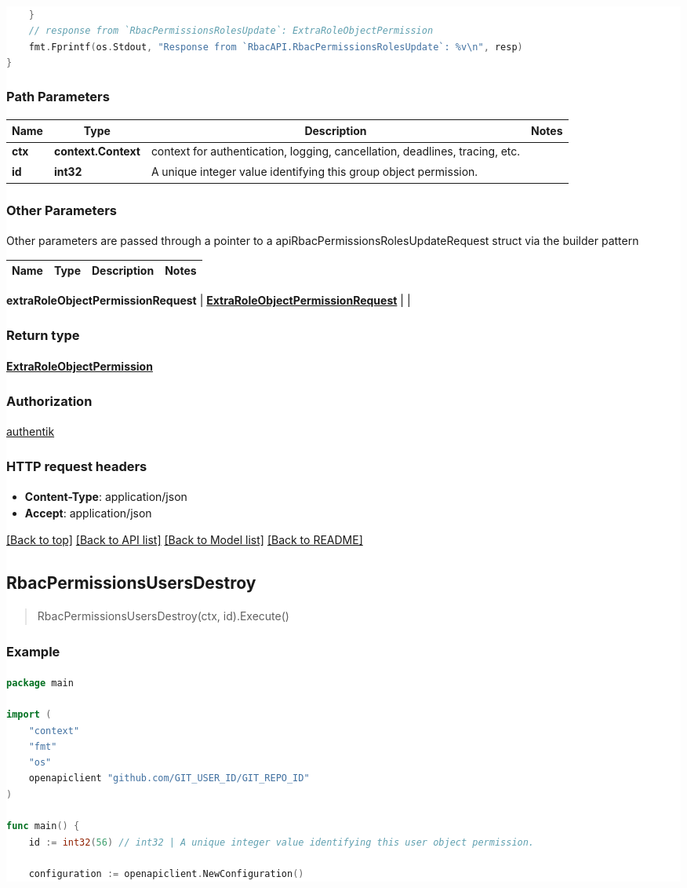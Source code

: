 ```go
	}
	// response from `RbacPermissionsRolesUpdate`: ExtraRoleObjectPermission
	fmt.Fprintf(os.Stdout, "Response from `RbacAPI.RbacPermissionsRolesUpdate`: %v\n", resp)
}
```

### Path Parameters


Name | Type | Description  | Notes
------------- | ------------- | ------------- | -------------
**ctx** | **context.Context** | context for authentication, logging, cancellation, deadlines, tracing, etc.
**id** | **int32** | A unique integer value identifying this group object permission. | 

### Other Parameters

Other parameters are passed through a pointer to a apiRbacPermissionsRolesUpdateRequest struct via the builder pattern


Name | Type | Description  | Notes
------------- | ------------- | ------------- | -------------

 **extraRoleObjectPermissionRequest** | [**ExtraRoleObjectPermissionRequest**](ExtraRoleObjectPermissionRequest.md) |  | 

### Return type

[**ExtraRoleObjectPermission**](ExtraRoleObjectPermission.md)

### Authorization

[authentik](../README.md#authentik)

### HTTP request headers

- **Content-Type**: application/json
- **Accept**: application/json

[[Back to top]](#) [[Back to API list]](../README.md#documentation-for-api-endpoints)
[[Back to Model list]](../README.md#documentation-for-models)
[[Back to README]](../README.md)


## RbacPermissionsUsersDestroy

> RbacPermissionsUsersDestroy(ctx, id).Execute()





### Example

```go
package main

import (
	"context"
	"fmt"
	"os"
	openapiclient "github.com/GIT_USER_ID/GIT_REPO_ID"
)

func main() {
	id := int32(56) // int32 | A unique integer value identifying this user object permission.

	configuration := openapiclient.NewConfiguration()
```
